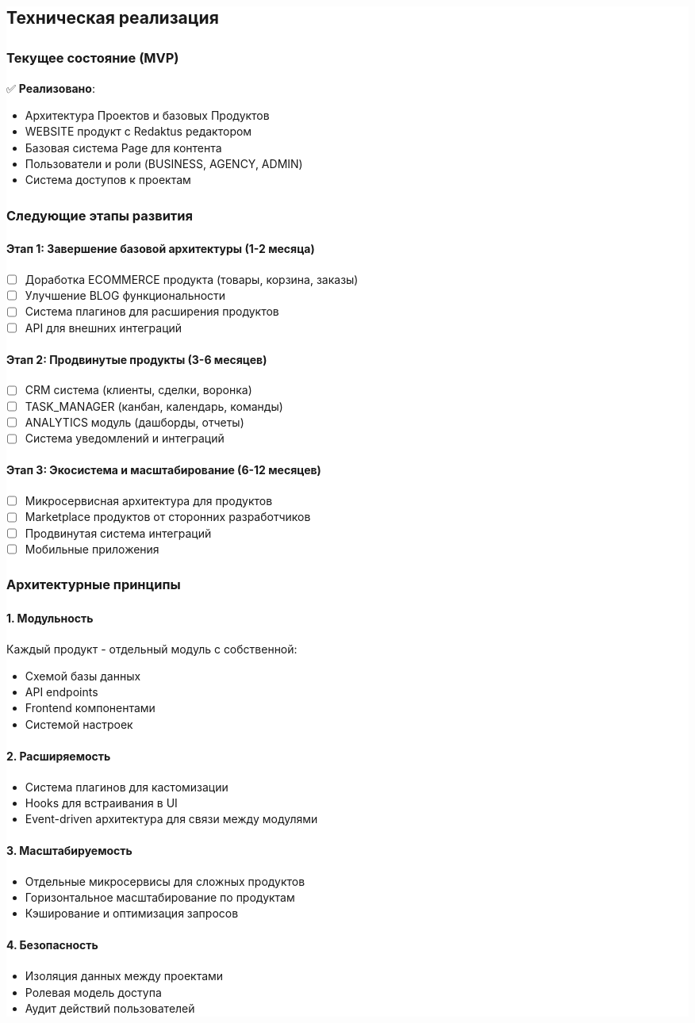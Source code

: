 ## Техническая реализация

### Текущее состояние (MVP)
✅ **Реализовано**:
- Архитектура Проектов и базовых Продуктов
- WEBSITE продукт с Redaktus редактором
- Базовая система Page для контента
- Пользователи и роли (BUSINESS, AGENCY, ADMIN)
- Система доступов к проектам

### Следующие этапы развития

#### Этап 1: Завершение базовой архитектуры (1-2 месяца)
- [ ] Доработка ECOMMERCE продукта (товары, корзина, заказы)
- [ ] Улучшение BLOG функциональности  
- [ ] Система плагинов для расширения продуктов
- [ ] API для внешних интеграций

#### Этап 2: Продвинутые продукты (3-6 месяцев)
- [ ] CRM система (клиенты, сделки, воронка)
- [ ] TASK_MANAGER (канбан, календарь, команды)
- [ ] ANALYTICS модуль (дашборды, отчеты)
- [ ] Система уведомлений и интеграций

#### Этап 3: Экосистема и масштабирование (6-12 месяцев)
- [ ] Микросервисная архитектура для продуктов
- [ ] Marketplace продуктов от сторонних разработчиков
- [ ] Продвинутая система интеграций
- [ ] Мобильные приложения

### Архитектурные принципы

#### 1. Модульность
Каждый продукт - отдельный модуль с собственной:
- Схемой базы данных
- API endpoints
- Frontend компонентами
- Системой настроек

#### 2. Расширяемость
- Система плагинов для кастомизации
- Hooks для встраивания в UI
- Event-driven архитектура для связи между модулями

#### 3. Масштабируемость  
- Отдельные микросервисы для сложных продуктов
- Горизонтальное масштабирование по продуктам
- Кэширование и оптимизация запросов

#### 4. Безопасность
- Изоляция данных между проектами
- Ролевая модель доступа
- Аудит действий пользователей

